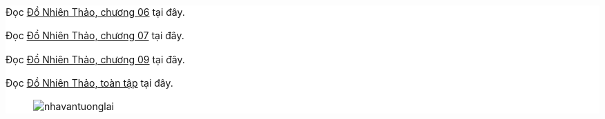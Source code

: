 Đọc [Đồ Nhiên Thảo, chương 06](https://nhavantuonglai.com/article/nguyen-nam-tran-do-nhien-thao-chuong-06) tại đây.

Đọc [Đồ Nhiên Thảo, chương 07](https://nhavantuonglai.com/article/nguyen-nam-tran-do-nhien-thao-chuong-07) tại đây.

Đọc [Đồ Nhiên Thảo, chương 09](https://nhavantuonglai.com/article/nguyen-nam-tran-do-nhien-thao-chuong-09) tại đây.

Đọc [Đồ Nhiên Thảo, toàn tập](https://data.nhavantuonglai.com/ebook/nguyen-nam-tran-do-nhien-thao.pdf) tại đây.

<figure><img src="https://data.nhavantuonglai.com/image/illustrations/cover-nhavantuonglai-com-0010.jpg" alt="nhavantuonglai" title="nhavantuonglai" height=100% width=100%><figcaption><p></p></figcaption></figure>